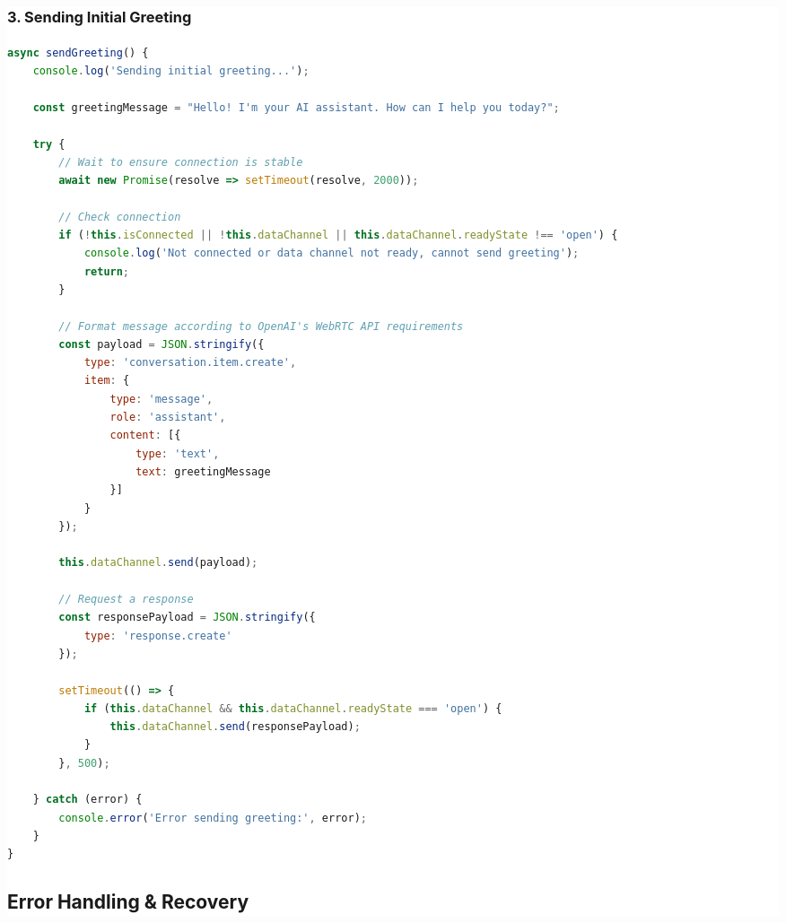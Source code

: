 ### 3. Sending Initial Greeting

```javascript
async sendGreeting() {
    console.log('Sending initial greeting...');
    
    const greetingMessage = "Hello! I'm your AI assistant. How can I help you today?";
    
    try {
        // Wait to ensure connection is stable
        await new Promise(resolve => setTimeout(resolve, 2000));
        
        // Check connection
        if (!this.isConnected || !this.dataChannel || this.dataChannel.readyState !== 'open') {
            console.log('Not connected or data channel not ready, cannot send greeting');
            return;
        }
        
        // Format message according to OpenAI's WebRTC API requirements
        const payload = JSON.stringify({
            type: 'conversation.item.create',
            item: {
                type: 'message',
                role: 'assistant',
                content: [{
                    type: 'text',
                    text: greetingMessage
                }]
            }
        });
        
        this.dataChannel.send(payload);
        
        // Request a response
        const responsePayload = JSON.stringify({
            type: 'response.create'
        });
        
        setTimeout(() => {
            if (this.dataChannel && this.dataChannel.readyState === 'open') {
                this.dataChannel.send(responsePayload);
            }
        }, 500);
        
    } catch (error) {
        console.error('Error sending greeting:', error);
    }
}
```

## Error Handling & Recovery
